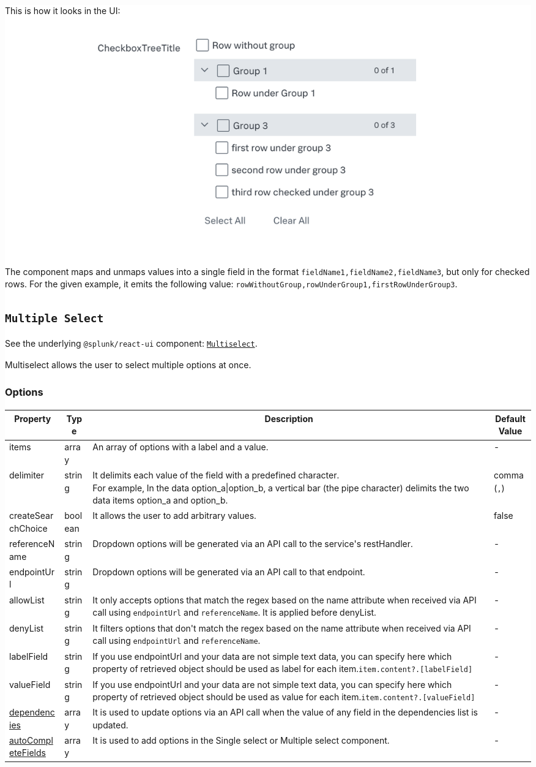 ```json
```

This is how it looks in the UI:

![image](../images/components/checkbox_tree_mixed_example.png)

The component maps and unmaps values into a single field in the format `fieldName1,fieldName2,fieldName3`, but only for checked rows. For the given example, it emits the following value: `rowWithoutGroup,rowUnderGroup1,firstRowUnderGroup3`.

## `Multiple Select`

See the underlying `@splunk/react-ui` component: [`Multiselect`](https://splunkui.splunk.com/Packages/react-ui/Multiselect).

Multiselect allows the user to select multiple options at once.

### Options

| Property                                                | Type    | Description                                                                                                                                                                                              | Default Value |
| ------------------------------------------------------- | ------- | -------------------------------------------------------------------------------------------------------------------------------------------------------------------------------------------------------- | ------------- |
| items                                                   | array   | An array of options with a label and a value.                                                                                                                                                            | -             |
| delimiter                                               | string  | It delimits each value of the field with a predefined character. <br>For example, In the data option_a\|option_b, a vertical bar (the pipe character) delimits the two data items option_a and option_b. | comma(`,`)    |
| createSearchChoice                                      | boolean | It allows the user to add arbitrary values.                                                                                                                                                              | false         |
| referenceName                                           | string  | Dropdown options will be generated via an API call to the service's restHandler.                                                                                                                         | -             |
| endpointUrl                                             | string  | Dropdown options will be generated via an API call to that endpoint.                                                                                                                                     | -             |
| allowList                                               | string  | It only accepts options that match the regex based on the name attribute when received via API call using `endpointUrl` and `referenceName`. It is applied before denyList.                              | -             |
| denyList                                                | string  | It filters options that don't match the regex based on the name attribute when received via API call using `endpointUrl` and `referenceName`.                                                            | -             |
| labelField                                              | string  | If you use endpointUrl and your data are not simple text data, you can specify here which property of retrieved object should be used as label for each item.```item.content?.[labelField]```            | -             |
| valueField                                              | string  | If you use endpointUrl and your data are not simple text data, you can specify here which property of retrieved object should be used as value for each item.```item.content?.[valueField]```            | -             |
| [dependencies](../advanced/dependent_dropdown.md)       | array   | It is used to update options via an API call when the value of any field in the dependencies list is updated.                                                                                            | -             |
| [autoCompleteFields](#using-autocompletefields-options) | array   | It is used to add options in the Single select or Multiple select component.                                                                                                                             | -             |
